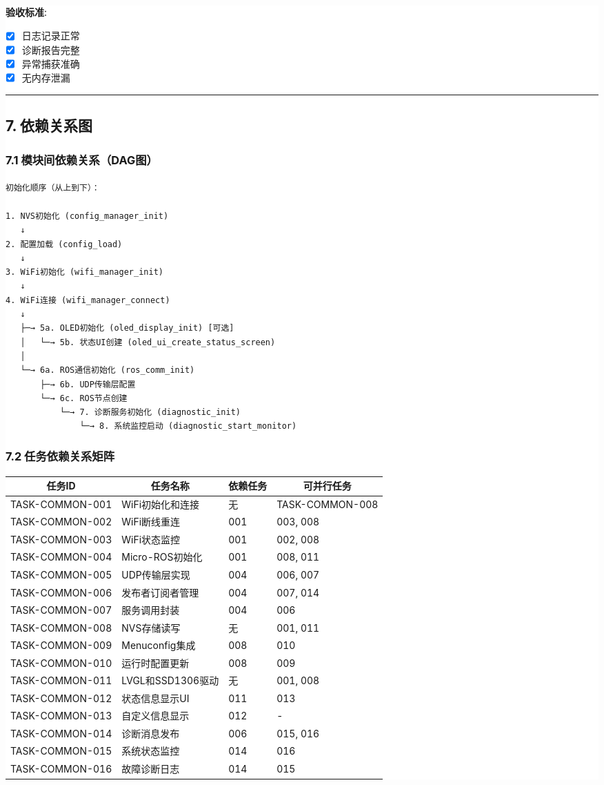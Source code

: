 **验收标准**:
- [x] 日志记录正常
- [x] 诊断报告完整
- [x] 异常捕获准确
- [x] 无内存泄漏

---

## 7. 依赖关系图

### 7.1 模块间依赖关系（DAG图）

```
初始化顺序（从上到下）：

1. NVS初始化 (config_manager_init)
   ↓
2. 配置加载 (config_load)
   ↓
3. WiFi初始化 (wifi_manager_init)
   ↓
4. WiFi连接 (wifi_manager_connect)
   ↓
   ├─→ 5a. OLED初始化 (oled_display_init) [可选]
   │   └─→ 5b. 状态UI创建 (oled_ui_create_status_screen)
   │
   └─→ 6a. ROS通信初始化 (ros_comm_init)
       ├─→ 6b. UDP传输层配置
       └─→ 6c. ROS节点创建
           └─→ 7. 诊断服务初始化 (diagnostic_init)
               └─→ 8. 系统监控启动 (diagnostic_start_monitor)
```

### 7.2 任务依赖关系矩阵

| 任务ID | 任务名称 | 依赖任务 | 可并行任务 |
|--------|---------|---------|-----------|
| TASK-COMMON-001 | WiFi初始化和连接 | 无 | TASK-COMMON-008 |
| TASK-COMMON-002 | WiFi断线重连 | 001 | 003, 008 |
| TASK-COMMON-003 | WiFi状态监控 | 001 | 002, 008 |
| TASK-COMMON-004 | Micro-ROS初始化 | 001 | 008, 011 |
| TASK-COMMON-005 | UDP传输层实现 | 004 | 006, 007 |
| TASK-COMMON-006 | 发布者订阅者管理 | 004 | 007, 014 |
| TASK-COMMON-007 | 服务调用封装 | 004 | 006 |
| TASK-COMMON-008 | NVS存储读写 | 无 | 001, 011 |
| TASK-COMMON-009 | Menuconfig集成 | 008 | 010 |
| TASK-COMMON-010 | 运行时配置更新 | 008 | 009 |
| TASK-COMMON-011 | LVGL和SSD1306驱动 | 无 | 001, 008 |
| TASK-COMMON-012 | 状态信息显示UI | 011 | 013 |
| TASK-COMMON-013 | 自定义信息显示 | 012 | - |
| TASK-COMMON-014 | 诊断消息发布 | 006 | 015, 016 |
| TASK-COMMON-015 | 系统状态监控 | 014 | 016 |
| TASK-COMMON-016 | 故障诊断日志 | 014 | 015 |